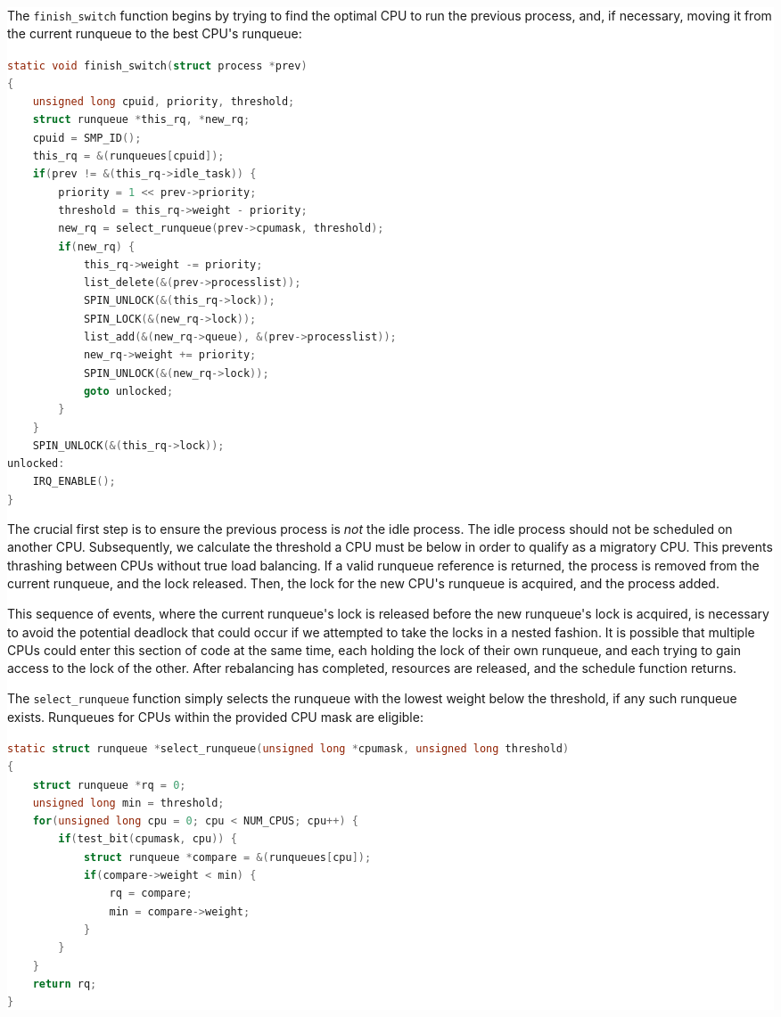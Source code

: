 The `finish_switch` function begins by trying to find the optimal CPU to run the previous process, and, if necessary, moving it from the current runqueue to the best CPU's runqueue:

```C
static void finish_switch(struct process *prev)
{
    unsigned long cpuid, priority, threshold;
    struct runqueue *this_rq, *new_rq;
    cpuid = SMP_ID();
    this_rq = &(runqueues[cpuid]);
    if(prev != &(this_rq->idle_task)) {
        priority = 1 << prev->priority;
        threshold = this_rq->weight - priority;
        new_rq = select_runqueue(prev->cpumask, threshold);
        if(new_rq) {
            this_rq->weight -= priority;
            list_delete(&(prev->processlist));
            SPIN_UNLOCK(&(this_rq->lock));
            SPIN_LOCK(&(new_rq->lock));
            list_add(&(new_rq->queue), &(prev->processlist));
            new_rq->weight += priority;
            SPIN_UNLOCK(&(new_rq->lock));
            goto unlocked;
        }
    }
    SPIN_UNLOCK(&(this_rq->lock));
unlocked:
    IRQ_ENABLE();
}
```

The crucial first step is to ensure the previous process is _not_ the idle process. The idle process should not be scheduled on another CPU. Subsequently, we calculate the threshold a CPU must be below in order to qualify as a migratory CPU. This prevents thrashing between CPUs without true load balancing. If a valid runqueue reference is returned, the process is removed from the current runqueue, and the lock released. Then, the lock for the new CPU's runqueue is acquired, and the process added. 

This sequence of events, where the current runqueue's lock is released before the new runqueue's lock is acquired, is necessary to avoid the potential deadlock that could occur if we attempted to take the locks in a nested fashion. It is possible that multiple CPUs could enter this section of code at the same time, each holding the lock of their own runqueue, and each trying to gain access to the lock of the other. After rebalancing has completed, resources are released, and the schedule function returns.

The `select_runqueue` function simply selects the runqueue with the lowest weight below the threshold, if any such runqueue exists. Runqueues for CPUs within the provided CPU mask are eligible:

```C
static struct runqueue *select_runqueue(unsigned long *cpumask, unsigned long threshold)
{
    struct runqueue *rq = 0;
    unsigned long min = threshold;
    for(unsigned long cpu = 0; cpu < NUM_CPUS; cpu++) {
        if(test_bit(cpumask, cpu)) {
            struct runqueue *compare = &(runqueues[cpu]);
            if(compare->weight < min) {
                rq = compare;
                min = compare->weight;
            }
        }
    }
    return rq;
}
```
